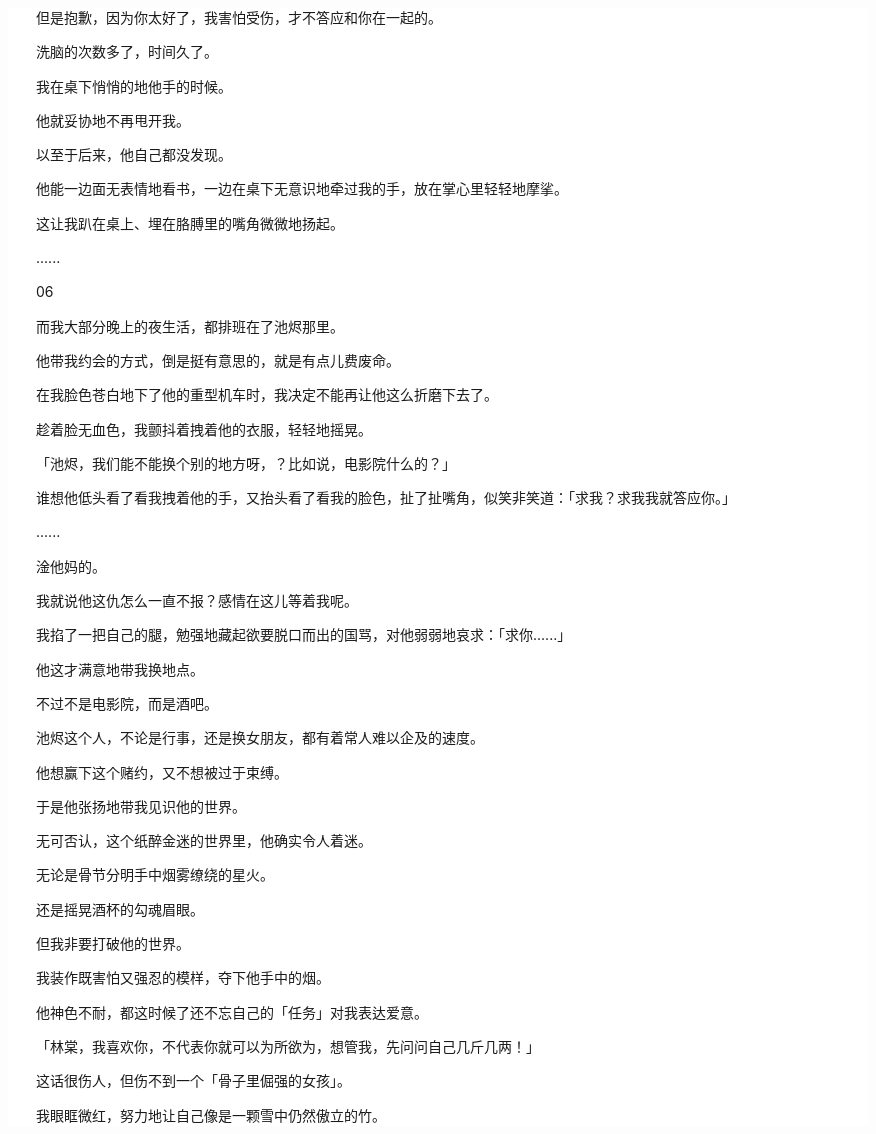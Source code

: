 &emsp;&emsp;但是抱歉，因为你太好了，我害怕受伤，才不答应和你在一起的。  
  
&emsp;&emsp;洗脑的次数多了，时间久了。  
  
&emsp;&emsp;我在桌下悄悄的地他手的时候。  
  
&emsp;&emsp;他就妥协地不再甩开我。  
  
&emsp;&emsp;以至于后来，他自己都没发现。  
  
&emsp;&emsp;他能一边面无表情地看书，一边在桌下无意识地牵过我的手，放在掌心里轻轻地摩挲。  
  
&emsp;&emsp;这让我趴在桌上、埋在胳膊里的嘴角微微地扬起。  
  
&emsp;&emsp;......  
  
&emsp;&emsp;06  
  
&emsp;&emsp;而我大部分晚上的夜生活，都排班在了池烬那里。  
  
&emsp;&emsp;他带我约会的方式，倒是挺有意思的，就是有点儿费废命。  
  
&emsp;&emsp;在我脸色苍白地下了他的重型机车时，我决定不能再让他这么折磨下去了。  
  
&emsp;&emsp;趁着脸无血色，我颤抖着拽着他的衣服，轻轻地摇晃。  
  
&emsp;&emsp;「池烬，我们能不能换个别的地方呀，？比如说，电影院什么的？」  
  
&emsp;&emsp;谁想他低头看了看我拽着他的手，又抬头看了看我的脸色，扯了扯嘴角，似笑非笑道：「求我？求我我就答应你。」  
  
&emsp;&emsp;......  
  
&emsp;&emsp;淦他妈的。  
  
&emsp;&emsp;我就说他这仇怎么一直不报？感情在这儿等着我呢。  
  
&emsp;&emsp;我掐了一把自己的腿，勉强地藏起欲要脱口而出的国骂，对他弱弱地哀求：「求你......」  
  
&emsp;&emsp;他这才满意地带我换地点。  
  
&emsp;&emsp;不过不是电影院，而是酒吧。  
  
&emsp;&emsp;池烬这个人，不论是行事，还是换女朋友，都有着常人难以企及的速度。  
  
&emsp;&emsp;他想赢下这个赌约，又不想被过于束缚。  
  
&emsp;&emsp;于是他张扬地带我见识他的世界。  
  
&emsp;&emsp;无可否认，这个纸醉金迷的世界里，他确实令人着迷。  
  
&emsp;&emsp;无论是骨节分明手中烟雾缭绕的星火。  
  
&emsp;&emsp;还是摇晃酒杯的勾魂眉眼。  
  
&emsp;&emsp;但我非要打破他的世界。  
  
&emsp;&emsp;我装作既害怕又强忍的模样，夺下他手中的烟。  
  
&emsp;&emsp;他神色不耐，都这时候了还不忘自己的「任务」对我表达爱意。  
  
&emsp;&emsp;「林棠，我喜欢你，不代表你就可以为所欲为，想管我，先问问自己几斤几两！」  
  
&emsp;&emsp;这话很伤人，但伤不到一个「骨子里倔强的女孩」。  
  
&emsp;&emsp;我眼眶微红，努力地让自己像是一颗雪中仍然傲立的竹。  
  